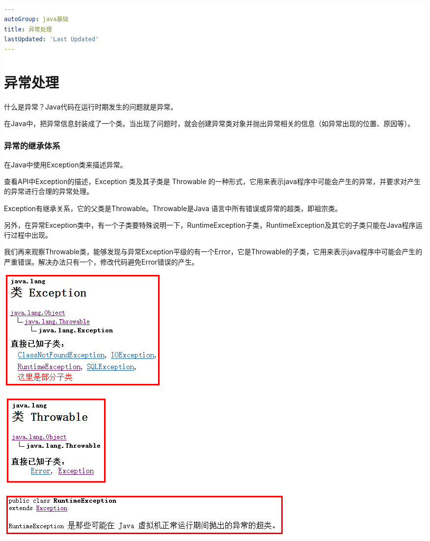 ```yaml
---
autoGroup: java基础
title: 异常处理
lastUpdated: 'Last Updated'
---
```

# 异常处理

什么是异常？Java代码在运行时期发生的问题就是异常。

在Java中，把异常信息封装成了一个类。当出现了问题时，就会创建异常类对象并抛出异常相关的信息（如异常出现的位置、原因等）。

### 异常的继承体系

在Java中使用Exception类来描述异常。

查看API中Exception的描述，Exception 类及其子类是 Throwable 的一种形式，它用来表示java程序中可能会产生的异常，并要求对产生的异常进行合理的异常处理。

Exception有继承关系，它的父类是Throwable。Throwable是Java 语言中所有错误或异常的超类，即祖宗类。

另外，在异常Exception类中，有一个子类要特殊说明一下，RuntimeException子类，RuntimeException及其它的子类只能在Java程序运行过程中出现。

我们再来观察Throwable类，能够发现与异常Exception平级的有一个Error，它是Throwable的子类，它用来表示java程序中可能会产生的严重错误。解决办法只有一个，修改代码避免Error错误的产生。

![1704633036608](images/1704633036608.png)

![1704633054310](images/1704633054310.png)

![1704633063479](images/1704633063479.png)
